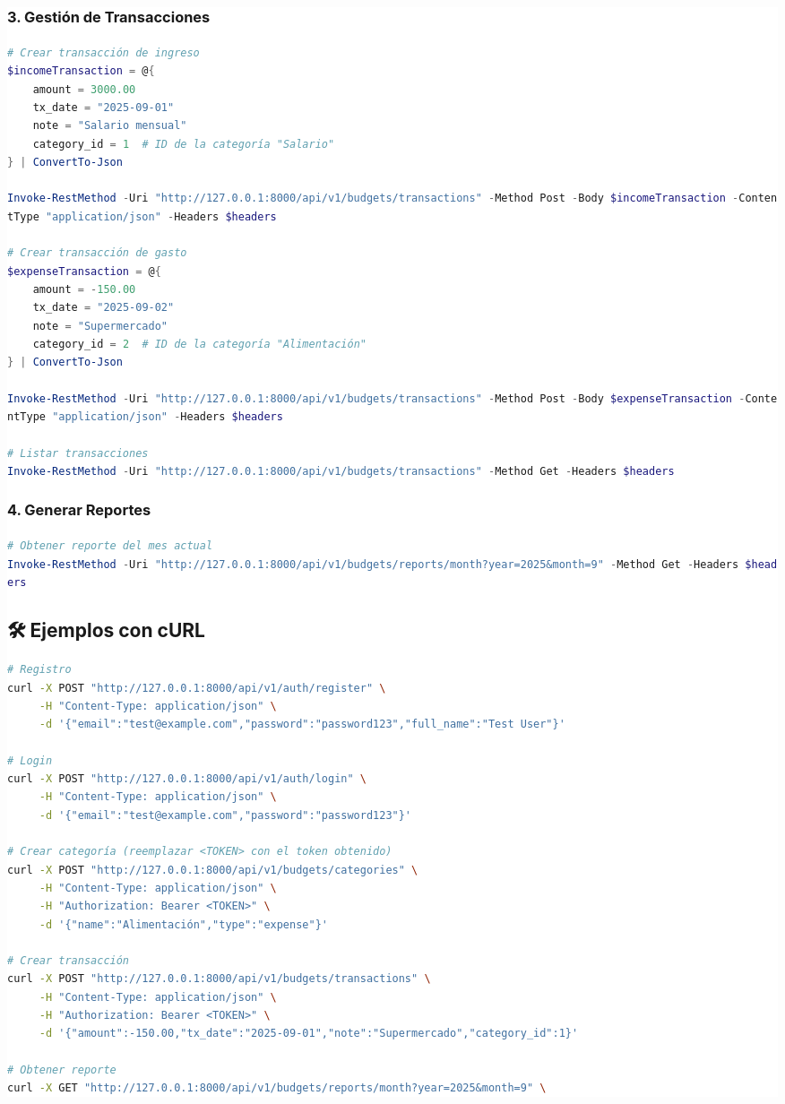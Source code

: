 ### 3. Gestión de Transacciones
```powershell
# Crear transacción de ingreso
$incomeTransaction = @{
    amount = 3000.00
    tx_date = "2025-09-01"
    note = "Salario mensual"
    category_id = 1  # ID de la categoría "Salario"
} | ConvertTo-Json

Invoke-RestMethod -Uri "http://127.0.0.1:8000/api/v1/budgets/transactions" -Method Post -Body $incomeTransaction -ContentType "application/json" -Headers $headers

# Crear transacción de gasto
$expenseTransaction = @{
    amount = -150.00
    tx_date = "2025-09-02"
    note = "Supermercado"
    category_id = 2  # ID de la categoría "Alimentación"
} | ConvertTo-Json

Invoke-RestMethod -Uri "http://127.0.0.1:8000/api/v1/budgets/transactions" -Method Post -Body $expenseTransaction -ContentType "application/json" -Headers $headers

# Listar transacciones
Invoke-RestMethod -Uri "http://127.0.0.1:8000/api/v1/budgets/transactions" -Method Get -Headers $headers
```

### 4. Generar Reportes
```powershell
# Obtener reporte del mes actual
Invoke-RestMethod -Uri "http://127.0.0.1:8000/api/v1/budgets/reports/month?year=2025&month=9" -Method Get -Headers $headers
```

## 🛠️ Ejemplos con cURL

```bash
# Registro
curl -X POST "http://127.0.0.1:8000/api/v1/auth/register" \
     -H "Content-Type: application/json" \
     -d '{"email":"test@example.com","password":"password123","full_name":"Test User"}'

# Login
curl -X POST "http://127.0.0.1:8000/api/v1/auth/login" \
     -H "Content-Type: application/json" \
     -d '{"email":"test@example.com","password":"password123"}'

# Crear categoría (reemplazar <TOKEN> con el token obtenido)
curl -X POST "http://127.0.0.1:8000/api/v1/budgets/categories" \
     -H "Content-Type: application/json" \
     -H "Authorization: Bearer <TOKEN>" \
     -d '{"name":"Alimentación","type":"expense"}'

# Crear transacción
curl -X POST "http://127.0.0.1:8000/api/v1/budgets/transactions" \
     -H "Content-Type: application/json" \
     -H "Authorization: Bearer <TOKEN>" \
     -d '{"amount":-150.00,"tx_date":"2025-09-01","note":"Supermercado","category_id":1}'

# Obtener reporte
curl -X GET "http://127.0.0.1:8000/api/v1/budgets/reports/month?year=2025&month=9" \
```